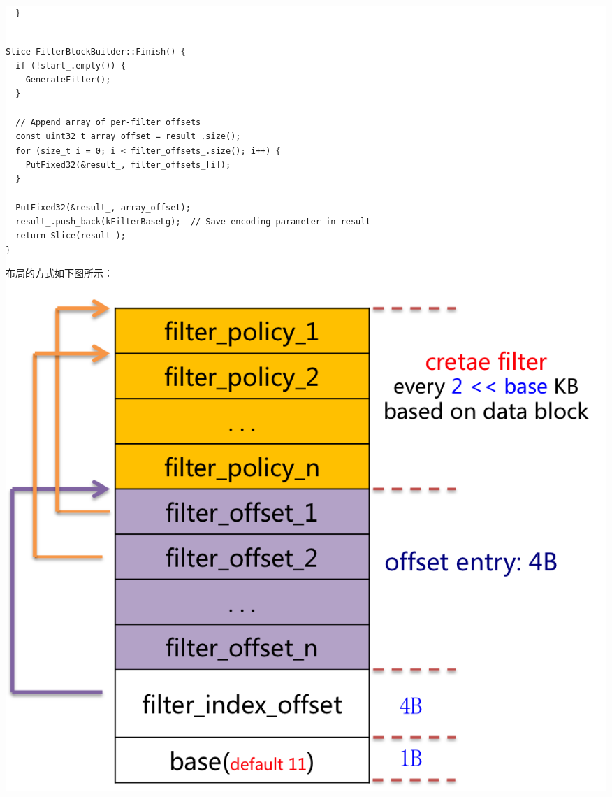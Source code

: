 ```
  }
```

```

Slice FilterBlockBuilder::Finish() {
  if (!start_.empty()) {
    GenerateFilter();
  }

  // Append array of per-filter offsets
  const uint32_t array_offset = result_.size();
  for (size_t i = 0; i < filter_offsets_.size(); i++) {
    PutFixed32(&result_, filter_offsets_[i]);
  }

  PutFixed32(&result_, array_offset);
  result_.push_back(kFilterBaseLg);  // Save encoding parameter in result
  return Slice(result_);
}

```


布局的方式如下图所示：



![](/assets/LevelDB/filter_index.png)
